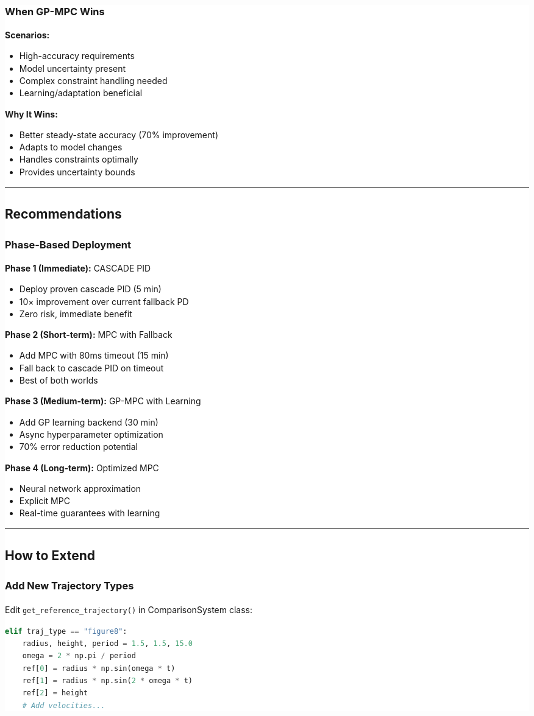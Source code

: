 ### When GP-MPC Wins

**Scenarios:**
- High-accuracy requirements
- Model uncertainty present
- Complex constraint handling needed
- Learning/adaptation beneficial

**Why It Wins:**
- Better steady-state accuracy (70% improvement)
- Adapts to model changes
- Handles constraints optimally
- Provides uncertainty bounds

---

## Recommendations

### Phase-Based Deployment

**Phase 1 (Immediate):** CASCADE PID
- Deploy proven cascade PID (5 min)
- 10× improvement over current fallback PD
- Zero risk, immediate benefit

**Phase 2 (Short-term):** MPC with Fallback
- Add MPC with 80ms timeout (15 min)
- Fall back to cascade PID on timeout
- Best of both worlds

**Phase 3 (Medium-term):** GP-MPC with Learning
- Add GP learning backend (30 min)
- Async hyperparameter optimization
- 70% error reduction potential

**Phase 4 (Long-term):** Optimized MPC
- Neural network approximation
- Explicit MPC
- Real-time guarantees with learning

---

## How to Extend

### Add New Trajectory Types

Edit `get_reference_trajectory()` in ComparisonSystem class:

```python
elif traj_type == "figure8":
    radius, height, period = 1.5, 1.5, 15.0
    omega = 2 * np.pi / period
    ref[0] = radius * np.sin(omega * t)
    ref[1] = radius * np.sin(2 * omega * t)
    ref[2] = height
    # Add velocities...
```
